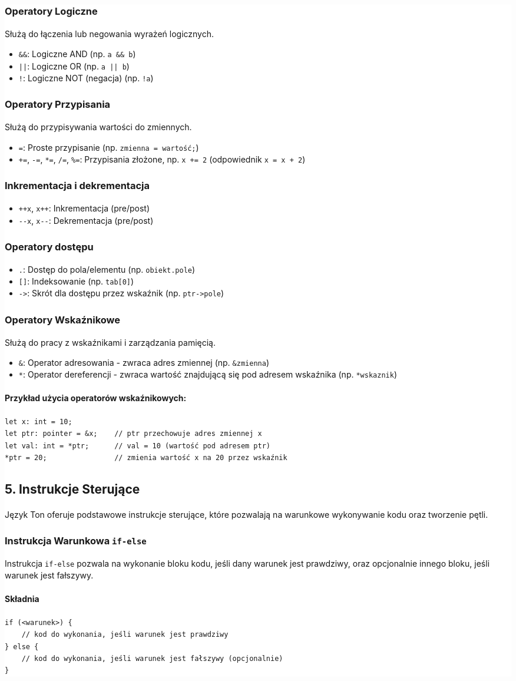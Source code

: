### Operatory Logiczne
Służą do łączenia lub negowania wyrażeń logicznych.

*   `&&`: Logiczne AND (np. `a && b`)
*   `||`: Logiczne OR (np. `a || b`)
*   `!`: Logiczne NOT (negacja) (np. `!a`)

### Operatory Przypisania
Służą do przypisywania wartości do zmiennych.

*   `=`: Proste przypisanie (np. `zmienna = wartość;`)
*   `+=`, `-=`, `*=`, `/=`, `%=`: Przypisania złożone, np. `x += 2` (odpowiednik `x = x + 2`)

### Inkrementacja i dekrementacja

*   `++x`, `x++`: Inkrementacja (pre/post)
*   `--x`, `x--`: Dekrementacja (pre/post)

### Operatory dostępu

*   `.`: Dostęp do pola/elementu (np. `obiekt.pole`)
*   `[]`: Indeksowanie (np. `tab[0]`)
*   `->`: Skrót dla dostępu przez wskaźnik (np. `ptr->pole`)

### Operatory Wskaźnikowe
Służą do pracy z wskaźnikami i zarządzania pamięcią.

*   `&`: Operator adresowania - zwraca adres zmiennej (np. `&zmienna`)
*   `*`: Operator dereferencji - zwraca wartość znajdującą się pod adresem wskaźnika (np. `*wskaznik`)

#### Przykład użycia operatorów wskaźnikowych:

```ton
let x: int = 10;
let ptr: pointer = &x;    // ptr przechowuje adres zmiennej x
let val: int = *ptr;      // val = 10 (wartość pod adresem ptr)
*ptr = 20;                // zmienia wartość x na 20 przez wskaźnik
```


## 5. Instrukcje Sterujące

Język Ton oferuje podstawowe instrukcje sterujące, które pozwalają na warunkowe wykonywanie kodu oraz tworzenie pętli.

### Instrukcja Warunkowa `if-else`
Instrukcja `if-else` pozwala na wykonanie bloku kodu, jeśli dany warunek jest prawdziwy, oraz opcjonalnie innego bloku, jeśli warunek jest fałszywy.

#### Składnia

```ton
if (<warunek>) {
    // kod do wykonania, jeśli warunek jest prawdziwy
} else {
    // kod do wykonania, jeśli warunek jest fałszywy (opcjonalnie)
}
```
